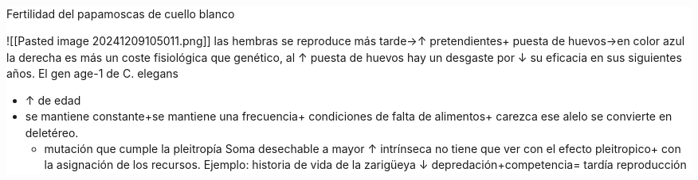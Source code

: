 Fertilidad del papamoscas de cuello blanco 

![[Pasted image 20241209105011.png]]
las hembras se reproduce más tarde→↑ pretendientes+  puesta de huevos→en  color azul
la derecha es más un coste fisiológica que genético, al ↑ puesta de huevos hay un desgaste por ↓ su eficacia en sus siguientes años.
El gen age-1 de C. elegans
- ↑ de edad
- se mantiene constante+se mantiene una frecuencia+ condiciones de falta de alimentos+ carezca ese alelo se convierte en deletéreo.
	- mutación que cumple la pleitropía 
Soma desechable
a mayor ↑ intrínseca  no  tiene  que ver con el efecto pleitropico+ con la asignación de los recursos.
Ejemplo: historia de vida de la zarigüeya
 ↓ depredación+competencia= tardía reproducción